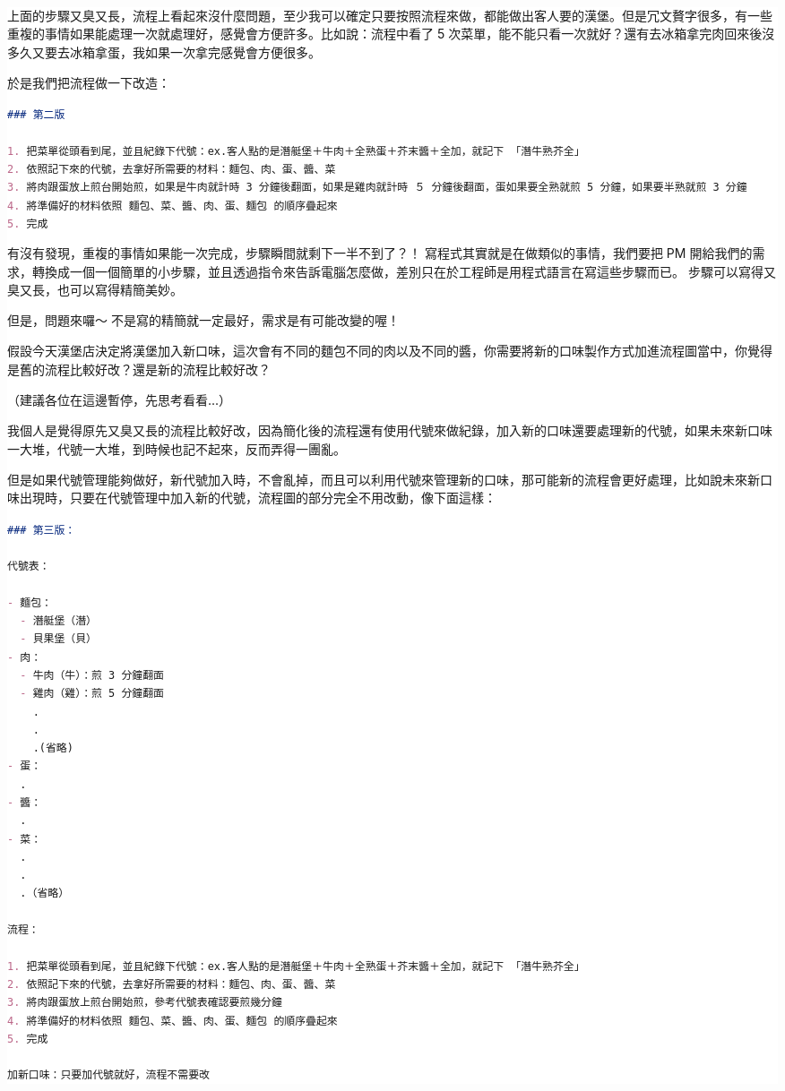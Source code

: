 上面的步驟又臭又長，流程上看起來沒什麼問題，至少我可以確定只要按照流程來做，都能做出客人要的漢堡。但是冗文贅字很多，有一些重複的事情如果能處理一次就處理好，感覺會方便許多。比如說：流程中看了 5 次菜單，能不能只看一次就好？還有去冰箱拿完肉回來後沒多久又要去冰箱拿蛋，我如果一次拿完感覺會方便很多。

於是我們把流程做一下改造：

```md
### 第二版

1. 把菜單從頭看到尾，並且紀錄下代號：ex.客人點的是潛艇堡＋牛肉＋全熟蛋＋芥末醬＋全加，就記下 「潛牛熟芥全」
2. 依照記下來的代號，去拿好所需要的材料：麵包、肉、蛋、醬、菜
3. 將肉跟蛋放上煎台開始煎，如果是牛肉就計時 3 分鐘後翻面，如果是雞肉就計時 ５ 分鐘後翻面，蛋如果要全熟就煎 5 分鐘，如果要半熟就煎 3 分鐘
4. 將準備好的材料依照 麵包、菜、醬、肉、蛋、麵包 的順序疊起來
5. 完成
```

有沒有發現，重複的事情如果能一次完成，步驟瞬間就剩下一半不到了？！
寫程式其實就是在做類似的事情，我們要把 PM 開給我們的需求，轉換成一個一個簡單的小步驟，並且透過指令來告訴電腦怎麼做，差別只在於工程師是用程式語言在寫這些步驟而已。
步驟可以寫得又臭又長，也可以寫得精簡美妙。

但是，問題來囉～
不是寫的精簡就一定最好，需求是有可能改變的喔！

假設今天漢堡店決定將漢堡加入新口味，這次會有不同的麵包不同的肉以及不同的醬，你需要將新的口味製作方式加進流程圖當中，你覺得是舊的流程比較好改？還是新的流程比較好改？

（建議各位在這邊暫停，先思考看看...）

我個人是覺得原先又臭又長的流程比較好改，因為簡化後的流程還有使用代號來做紀錄，加入新的口味還要處理新的代號，如果未來新口味一大堆，代號一大堆，到時候也記不起來，反而弄得一團亂。

但是如果代號管理能夠做好，新代號加入時，不會亂掉，而且可以利用代號來管理新的口味，那可能新的流程會更好處理，比如說未來新口味出現時，只要在代號管理中加入新的代號，流程圖的部分完全不用改動，像下面這樣：

```md
### 第三版：

代號表：

- 麵包：
  - 潛艇堡（潛）
  - 貝果堡（貝）
- 肉：
  - 牛肉（牛）：煎 3 分鐘翻面
  - 雞肉（雞）：煎 5 分鐘翻面
    .
    .
    .(省略)
- 蛋：
  .
- 醬：
  .
- 菜：
  .
  .
  .（省略）

流程：

1. 把菜單從頭看到尾，並且紀錄下代號：ex.客人點的是潛艇堡＋牛肉＋全熟蛋＋芥末醬＋全加，就記下 「潛牛熟芥全」
2. 依照記下來的代號，去拿好所需要的材料：麵包、肉、蛋、醬、菜
3. 將肉跟蛋放上煎台開始煎，參考代號表確認要煎幾分鐘
4. 將準備好的材料依照 麵包、菜、醬、肉、蛋、麵包 的順序疊起來
5. 完成

加新口味：只要加代號就好，流程不需要改
```
